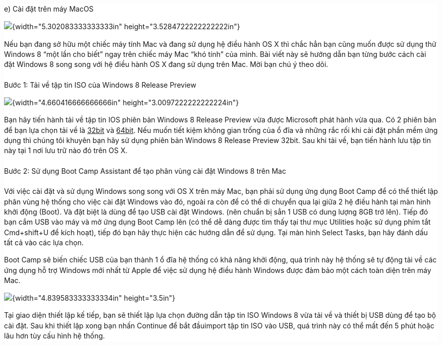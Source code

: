 e) Cài đặt trên máy MacOS

![](media/image103.jpeg){width="5.302083333333333in"
height="3.5284722222222222in"}

Nếu bạn đang sở hữu một chiếc máy tính Mac và đang sử dụng hệ điều hành
OS X thì chắc hẳn bạn cũng muốn được sử dụng thử Windows 8 “một lần cho
biết” ngay trên chiếc máy Mac “khó tính” của mình. Bài viết này sẽ
hướng dẫn bạn từng bước cách cài đặt Windows 8 song song với hệ điều
hành OS X đang sử dụng trên Mac. Mời bạn chú ý theo dõi.\
\
Bước 1: Tải về tập tin ISO của Windows 8 Release Preview

![](media/image104.jpeg){width="4.660416666666666in"
height="3.0097222222222224in"}

Bạn hãy tiến hành tải về tập tin IOS phiên bản Windows 8 Release Preview
vừa được Microsoft phát hành vừa qua. Có 2 phiên bản để bạn lựa chọn tải
về là
[32bit](http://download.com.vn/system/other/45837_windows-8-release-preview-32-bit.aspx)
và
[64bit](http://download.com.vn/system/other/45838_windows-8-release-preview-64-bit.aspx).
Nếu muốn tiết kiệm không gian trống của ổ đĩa và những rắc rối khi cài
đặt phần mềm ứng dụng thì chúng tôi khuyên bạn hãy sử dụng phiên bản
Windows 8 Release Preview 32bit. Sau khi tải về, bạn tiến hành lưu tập
tin này tại 1 nơi lưu trữ nào đó trên OS X.\
\
Bước 2: Sử dụng Boot Camp Assistant để tạo phân vùng cài đặt Windows 8
trên Mac\
\
Với việc cài đặt và sử dụng Windows song song với OS X trên máy Mac, bạn
phải sử dụng ứng dụng Boot Camp để có thể thiết lập phân vùng hệ thống
cho việc cài đặt Windows vào đó, ngoài ra còn để có thể di chuyển qua
lại giữa 2 hệ điều hành tại màn hình khởi động (Boot). Và đặt biệt là
dùng để tạo USB cài đặt Windows. (nên chuẩn bị sẳn 1 USB có dung lượng
8GB trở lên). Tiếp đó bạn cắm USB vào máy và mở ứng dụng Boot Camp lên
(có thể dễ dàng được tìm thấy tại thư mục Utilities hoặc sử dụng
phím tắt Cmd+shift+U để kích hoạt), tiếp đó bạn hãy thực hiện các
hướng dẫn để sử dụng. Tại màn hình Select Tasks, bạn hãy đánh dấu
tất cả vào các lựa chọn.

Boot Camp sẽ biến chiếc USB của bạn thành 1 ổ đĩa hệ thống có khả năng
khởi động, quá trình này hệ thống sẽ tự động tải về các ứng dụng hỗ trợ
Windows mới nhất từ Apple để việc sử dụng hệ điều hành Windows được đảm
bảo một cách toàn diện trên máy Mac.

![](media/image105.jpeg){width="4.839583333333334in"
height="3.5in"}

Tại giao diện thiết lập kế tiếp, bạn sẽ thiết lập lựa chọn đường dẫn tập
tin ISO Windows 8 vừa tải về và thiết bị USB dùng để tạo bộ cài đặt. Sau
khi thiết lập xong bạn nhấn Continue để bắt đầuimport tập tin
ISO vào USB, quá trình này có thể mất đến 5 phút hoặc lâu hơn tùy cấu
hình hệ thống.
